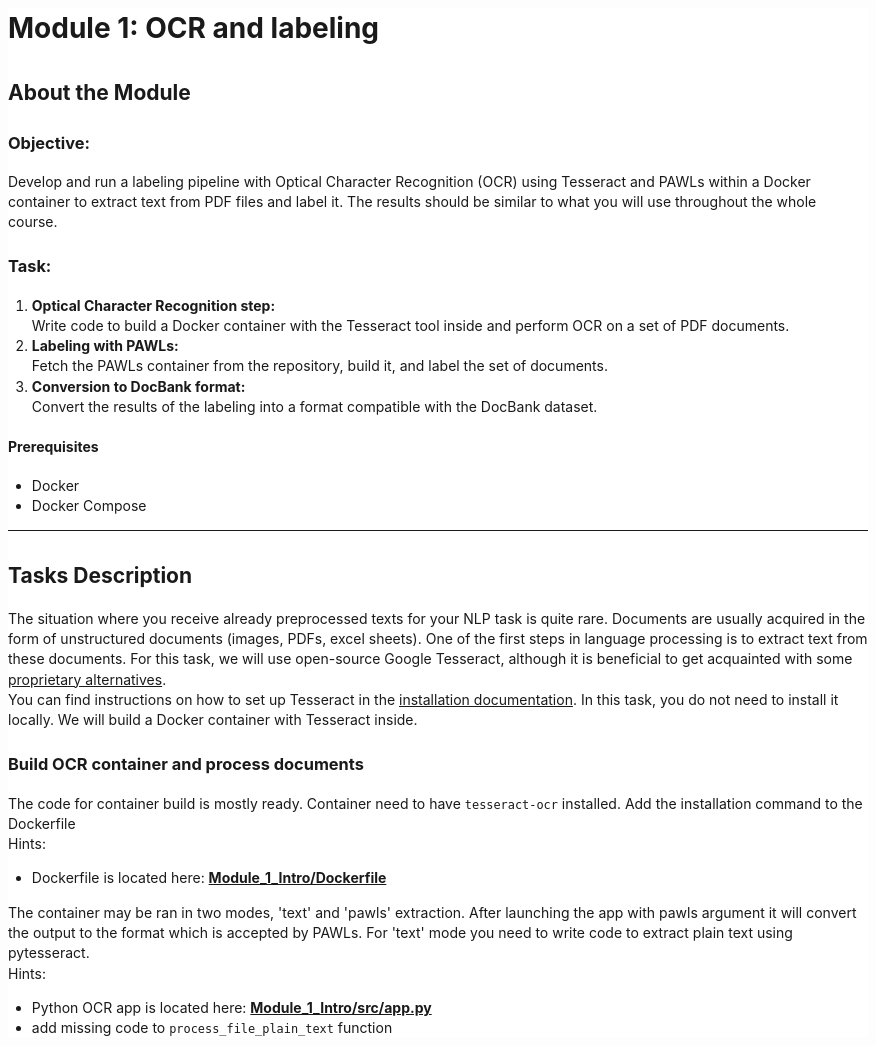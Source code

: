 # Module 1: OCR and labeling

## About the Module

### Objective: 
Develop and run a labeling pipeline with Optical Character Recognition (OCR) using Tesseract and PAWLs within a Docker container to extract text from PDF files and label it. The results should be similar to what you will use throughout the whole course.

### Task:
1. **Optical Character Recognition step:**  
   Write code to build a Docker container with the Tesseract tool inside and perform OCR on a set of PDF documents.
2. **Labeling with PAWLs:**  
   Fetch the PAWLs container from the repository, build it, and label the set of documents.
3. **Conversion to DocBank format:**  
   Convert the results of the labeling into a format compatible with the DocBank dataset.

#### Prerequisites
- Docker
- Docker Compose

---

## Tasks Description

The situation where you receive already preprocessed texts for your NLP task is quite rare. Documents are usually acquired in the form of unstructured documents (images, PDFs, excel sheets). One of the first steps in language processing is to extract text from these documents. For this task, we will use open-source Google Tesseract, although it is beneficial to get acquainted with some [proprietary alternatives](https://research.aimultiple.com/ocr-accuracy/).  
You can find instructions on how to set up Tesseract in the [installation documentation](https://tesseract-ocr.github.io/tessdoc/Installation.html). In this task, you do not need to install it locally. We will build a Docker container with Tesseract inside.


### Build OCR container and process documents

The code for container build is mostly ready. Container need to have `tesseract-ocr` installed. 
Add the installation command to the Dockerfile \
Hints:
* Dockerfile is located here: [**Module_1_Intro/Dockerfile**](Dockerfile)

The container may be ran in two modes, 'text' and 'pawls' extraction. After launching the app with pawls argument it will convert the output to the format which is accepted by PAWLs. For 'text' mode you need to write code to extract plain text using pytesseract.  
Hints:
* Python OCR app is located here: [**Module_1_Intro/src/app.py**](src/app.py)
* add missing code to `process_file_plain_text` function
